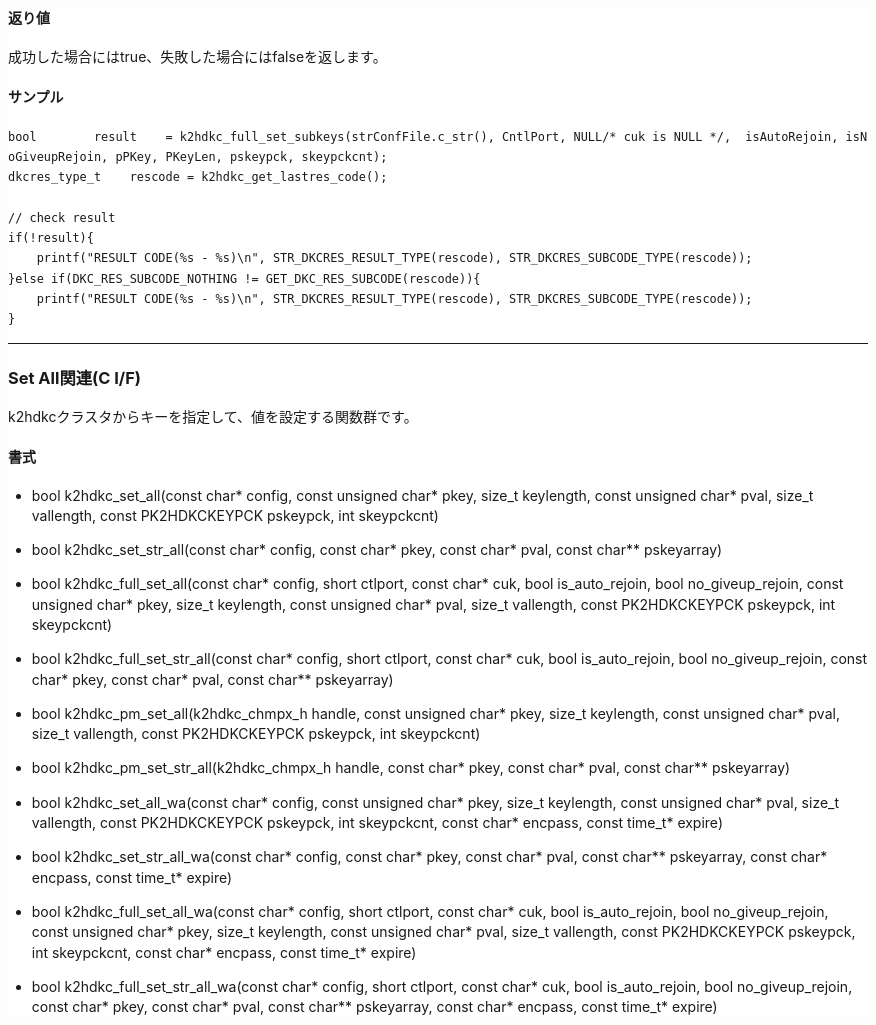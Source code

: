#### 返り値
成功した場合にはtrue、失敗した場合にはfalseを返します。

#### サンプル
```
bool        result    = k2hdkc_full_set_subkeys(strConfFile.c_str(), CntlPort, NULL/* cuk is NULL */,  isAutoRejoin, isNoGiveupRejoin, pPKey, PKeyLen, pskeypck, skeypckcnt);
dkcres_type_t    rescode = k2hdkc_get_lastres_code();
 
// check result
if(!result){
    printf("RESULT CODE(%s - %s)\n", STR_DKCRES_RESULT_TYPE(rescode), STR_DKCRES_SUBCODE_TYPE(rescode));
}else if(DKC_RES_SUBCODE_NOTHING != GET_DKC_RES_SUBCODE(rescode)){
    printf("RESULT CODE(%s - %s)\n", STR_DKCRES_RESULT_TYPE(rescode), STR_DKCRES_SUBCODE_TYPE(rescode));
}
```


***

### <a name="SETALL"> Set All関連(C I/F)
k2hdkcクラスタからキーを指定して、値を設定する関数群です。

#### 書式
- bool k2hdkc_set_all(const char* config, const unsigned char* pkey, size_t keylength, const unsigned char* pval, size_t vallength, const PK2HDKCKEYPCK pskeypck, int skeypckcnt)
- bool k2hdkc_set_str_all(const char* config, const char* pkey, const char* pval, const char** pskeyarray)
 
- bool k2hdkc_full_set_all(const char* config, short ctlport, const char* cuk, bool is_auto_rejoin, bool no_giveup_rejoin, const unsigned char* pkey, size_t keylength, const unsigned char* pval, size_t vallength, const PK2HDKCKEYPCK pskeypck, int skeypckcnt)
- bool k2hdkc_full_set_str_all(const char* config, short ctlport, const char* cuk, bool is_auto_rejoin, bool no_giveup_rejoin, const char* pkey, const char* pval, const char** pskeyarray)
 
- bool k2hdkc_pm_set_all(k2hdkc_chmpx_h handle, const unsigned char* pkey, size_t keylength, const unsigned char* pval, size_t vallength, const PK2HDKCKEYPCK pskeypck, int skeypckcnt)
- bool k2hdkc_pm_set_str_all(k2hdkc_chmpx_h handle, const char* pkey, const char* pval, const char** pskeyarray)
 
- bool k2hdkc_set_all_wa(const char* config, const unsigned char* pkey, size_t keylength, const unsigned char* pval, size_t vallength, const PK2HDKCKEYPCK pskeypck, int skeypckcnt, const char* encpass, const time_t* expire)
- bool k2hdkc_set_str_all_wa(const char* config, const char* pkey, const char* pval, const char** pskeyarray, const char* encpass, const time_t* expire)
 
- bool k2hdkc_full_set_all_wa(const char* config, short ctlport, const char* cuk, bool is_auto_rejoin, bool no_giveup_rejoin, const unsigned char* pkey, size_t keylength, const unsigned char* pval, size_t vallength, const PK2HDKCKEYPCK pskeypck, int skeypckcnt, const char* encpass, const time_t* expire)
- bool k2hdkc_full_set_str_all_wa(const char* config, short ctlport, const char* cuk, bool is_auto_rejoin, bool no_giveup_rejoin, const char* pkey, const char* pval, const char** pskeyarray, const char* encpass, const time_t* expire)
 